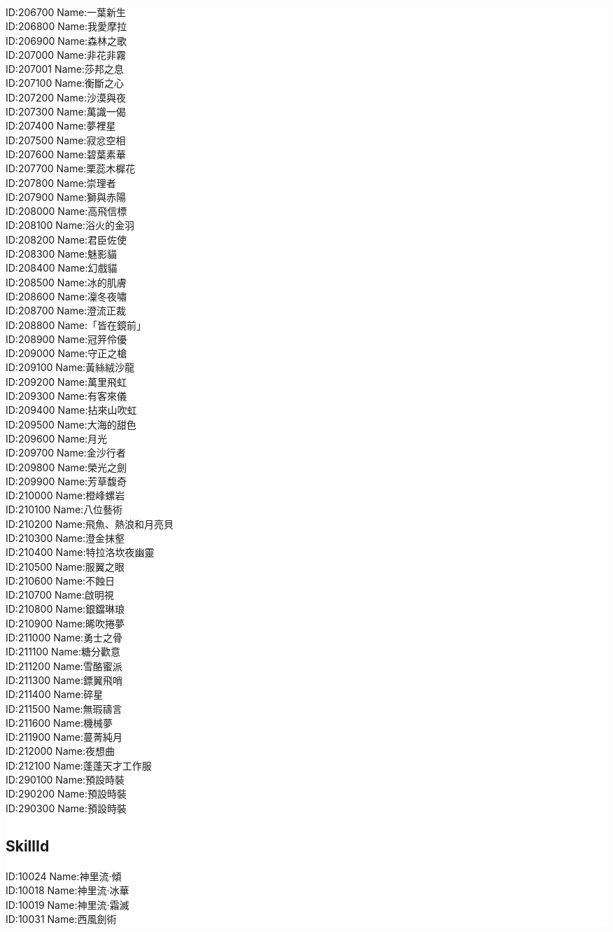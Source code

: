 ID:206700 Name:一葉新生<br>
ID:206800 Name:我愛摩拉<br>
ID:206900 Name:森林之歌<br>
ID:207000 Name:非花非霧<br>
ID:207001 Name:莎邦之息<br>
ID:207100 Name:衡斷之心<br>
ID:207200 Name:沙漠與夜<br>
ID:207300 Name:萬識一偈<br>
ID:207400 Name:夢裡星<br>
ID:207500 Name:寂忿空相<br>
ID:207600 Name:碧葉素華<br>
ID:207700 Name:栗蕊木樨花<br>
ID:207800 Name:崇理者<br>
ID:207900 Name:獅與赤陽<br>
ID:208000 Name:高飛信標<br>
ID:208100 Name:浴火的金羽<br>
ID:208200 Name:君臣佐使<br>
ID:208300 Name:魅影貓<br>
ID:208400 Name:幻戲貓<br>
ID:208500 Name:冰的肌膚<br>
ID:208600 Name:凜冬夜嘯<br>
ID:208700 Name:澄流正裁<br>
ID:208800 Name:「皆在鏡前」<br>
ID:208900 Name:冠笄伶優<br>
ID:209000 Name:守正之槍<br>
ID:209100 Name:黃絲絨沙龍<br>
ID:209200 Name:萬里飛虹<br>
ID:209300 Name:有客來儀<br>
ID:209400 Name:拈來山吹虹<br>
ID:209500 Name:大海的甜色<br>
ID:209600 Name:月光<br>
ID:209700 Name:金沙行者<br>
ID:209800 Name:榮光之劍<br>
ID:209900 Name:芳草馥奇<br>
ID:210000 Name:橙峰螺岩<br>
ID:210100 Name:八位藝術<br>
ID:210200 Name:飛魚、熱浪和月亮貝<br>
ID:210300 Name:澄金抹壑<br>
ID:210400 Name:特拉洛坎夜幽靈<br>
ID:210500 Name:服翼之眼<br>
ID:210600 Name:不蝕日<br>
ID:210700 Name:啟明視<br>
ID:210800 Name:銀鐺琳琅<br>
ID:210900 Name:晞吹捲夢<br>
ID:211000 Name:勇士之骨<br>
ID:211100 Name:糖分歡意<br>
ID:211200 Name:雪酪蜜派<br>
ID:211300 Name:鏢翼飛哨<br>
ID:211400 Name:碎星<br>
ID:211500 Name:無瑕禱言<br>
ID:211600 Name:機械夢<br>
ID:211900 Name:蔓菁純月<br>
ID:212000 Name:夜想曲<br>
ID:212100 Name:蓬蓬天才工作服<br>
ID:290100 Name:預設時裝<br>
ID:290200 Name:預設時裝<br>
ID:290300 Name:預設時裝<br>
## SkillId
ID:10024 Name:神里流·傾<br>
ID:10018 Name:神里流·冰華<br>
ID:10019 Name:神里流·霜滅<br>
ID:10031 Name:西風劍術<br>